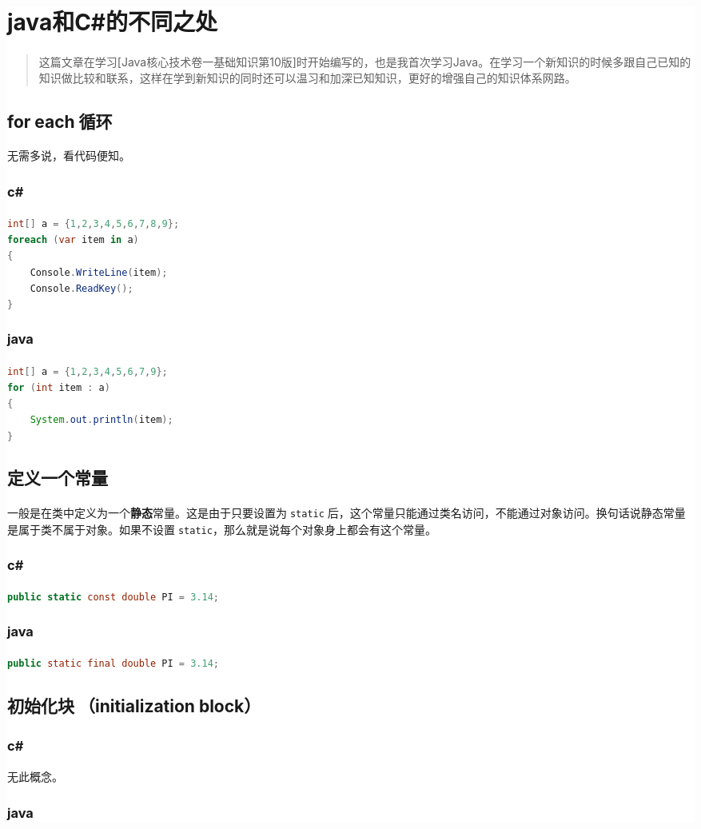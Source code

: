# java和C#的不同之处

> 这篇文章在学习[Java核心技术卷一基础知识第10版]时开始编写的，也是我首次学习Java。在学习一个新知识的时候多跟自己已知的知识做比较和联系，这样在学到新知识的同时还可以温习和加深已知知识，更好的增强自己的知识体系网路。

## for each 循环

无需多说，看代码便知。
### c#

```csharp
int[] a = {1,2,3,4,5,6,7,8,9};
foreach (var item in a)
{
    Console.WriteLine(item);
    Console.ReadKey();
}
```
### java
```java
int[] a = {1,2,3,4,5,6,7,9};
for (int item : a) 
{
    System.out.println(item);
}
```

## 定义一个常量

一般是在类中定义为一个**静态**常量。这是由于只要设置为 `static` 后，这个常量只能通过类名访问，不能通过对象访问。换句话说静态常量是属于类不属于对象。如果不设置 `static`，那么就是说每个对象身上都会有这个常量。

### c#

```csharp
public static const double PI = 3.14;
```

### java

```java
public static final double PI = 3.14;
```

## 初始化块 （initialization block）

### c#
无此概念。

### java
